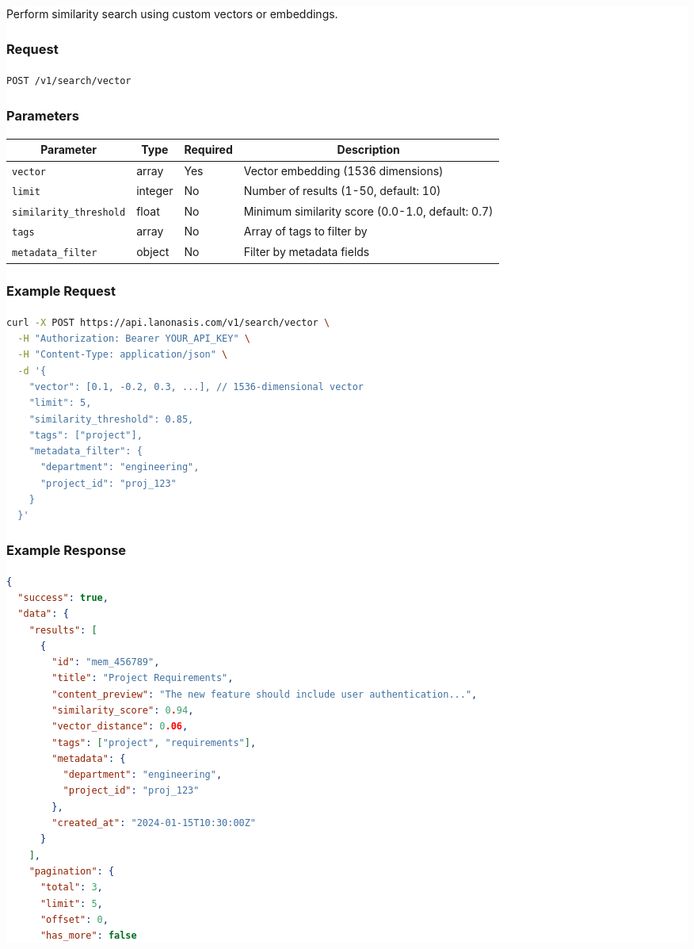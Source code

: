 Perform similarity search using custom vectors or embeddings.

### Request

```http
POST /v1/search/vector
```

### Parameters

| Parameter | Type | Required | Description |
|-----------|------|----------|-------------|
| `vector` | array | Yes | Vector embedding (1536 dimensions) |
| `limit` | integer | No | Number of results (1-50, default: 10) |
| `similarity_threshold` | float | No | Minimum similarity score (0.0-1.0, default: 0.7) |
| `tags` | array | No | Array of tags to filter by |
| `metadata_filter` | object | No | Filter by metadata fields |

### Example Request

```bash
curl -X POST https://api.lanonasis.com/v1/search/vector \
  -H "Authorization: Bearer YOUR_API_KEY" \
  -H "Content-Type: application/json" \
  -d '{
    "vector": [0.1, -0.2, 0.3, ...], // 1536-dimensional vector
    "limit": 5,
    "similarity_threshold": 0.85,
    "tags": ["project"],
    "metadata_filter": {
      "department": "engineering",
      "project_id": "proj_123"
    }
  }'
```

### Example Response

```json
{
  "success": true,
  "data": {
    "results": [
      {
        "id": "mem_456789",
        "title": "Project Requirements",
        "content_preview": "The new feature should include user authentication...",
        "similarity_score": 0.94,
        "vector_distance": 0.06,
        "tags": ["project", "requirements"],
        "metadata": {
          "department": "engineering",
          "project_id": "proj_123"
        },
        "created_at": "2024-01-15T10:30:00Z"
      }
    ],
    "pagination": {
      "total": 3,
      "limit": 5,
      "offset": 0,
      "has_more": false
```